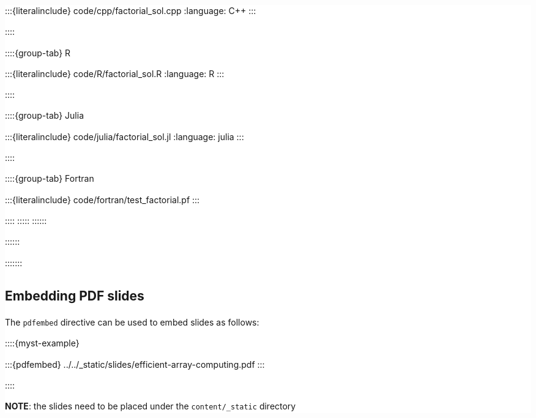   :::{literalinclude} code/cpp/factorial_sol.cpp
  :language: C++
  :::
  
::::

::::{group-tab} R

  :::{literalinclude} code/R/factorial_sol.R
  :language: R
  :::
  
::::

::::{group-tab} Julia

  :::{literalinclude} code/julia/factorial_sol.jl
  :language: julia
  :::

::::

::::{group-tab} Fortran

  :::{literalinclude} code/fortran/test_factorial.pf
  :::

::::
:::::
::::::
        
::::::

:::::::

## Embedding PDF slides

The `pdfembed` directive can be used to embed slides as follows:


::::{myst-example}

:::{pdfembed} ../../_static/slides/efficient-array-computing.pdf
:::

::::

**NOTE**: the slides need to be placed under the `content/_static` directory
